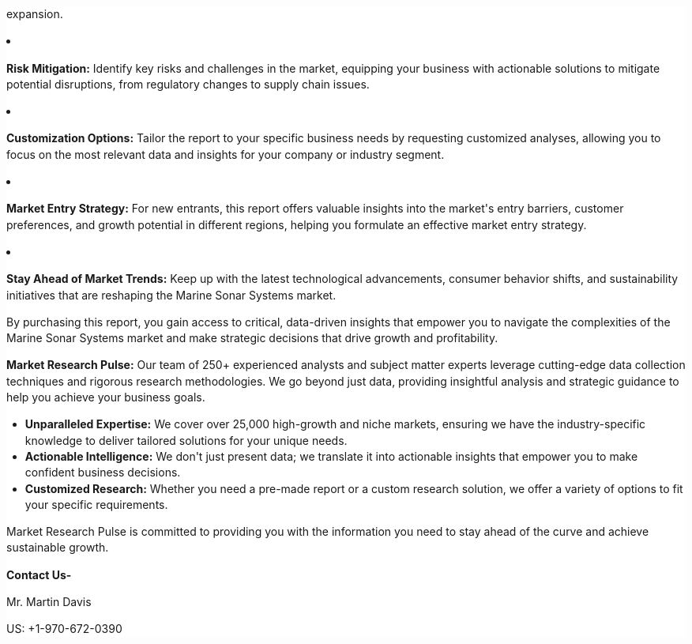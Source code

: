 expansion.</p></li><li><p><strong>Risk Mitigation:</strong> Identify key risks and challenges in the market, equipping your business with actionable solutions to mitigate potential disruptions, from regulatory changes to supply chain issues.</p></li><li><p><strong>Customization Options:</strong> Tailor the report to your specific business needs by requesting customized analyses, allowing you to focus on the most relevant data and insights for your company or industry segment.</p></li><li><p><strong>Market Entry Strategy:</strong> For new entrants, this report offers valuable insights into the market's entry barriers, customer preferences, and growth potential in different regions, helping you formulate an effective market entry strategy.</p></li><li><p><strong>Stay Ahead of Market Trends:</strong> Keep up with the latest technological advancements, consumer behavior shifts, and sustainability initiatives that are reshaping the Marine Sonar Systems market.</p></li></ol><p>By purchasing this report, you gain access to critical, data-driven insights that empower you to navigate the complexities of the Marine Sonar Systems market and make strategic decisions that drive growth and profitability.</p><p><strong>Market Research Pulse:</strong>&nbsp;Our team of 250+ experienced analysts and subject matter experts leverage cutting-edge data collection techniques and rigorous research methodologies. We go beyond just data, providing insightful analysis and strategic guidance to help you achieve your business goals.</p><ul><li><strong>Unparalleled Expertise:</strong>&nbsp;We cover over 25,000 high-growth and niche markets, ensuring we have the industry-specific knowledge to deliver tailored solutions for your unique needs.</li><li><strong>Actionable Intelligence:</strong>&nbsp;We don't just present data; we translate it into actionable insights that empower you to make confident business decisions.</li><li><strong>Customized Research:</strong>&nbsp;Whether you need a pre-made report or a custom research solution, we offer a variety of options to fit your specific requirements.</li></ul><p>Market Research Pulse is committed to providing you with the information you need to stay ahead of the curve and achieve sustainable growth.</p><p><strong>Contact Us-</strong></p><p>Mr. Martin Davis</p><p>US: +1-970-672-0390</p>
